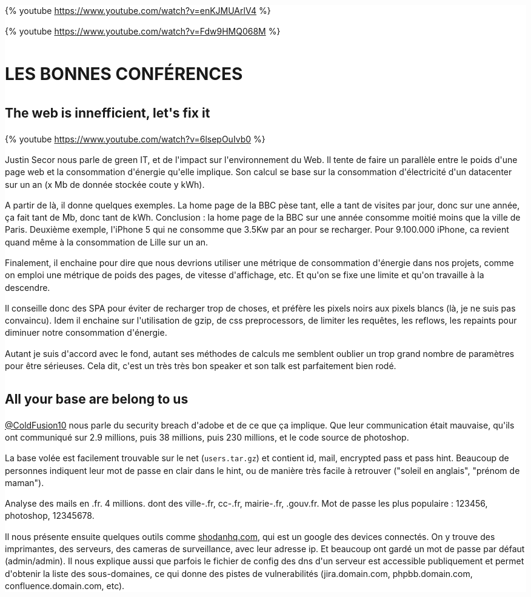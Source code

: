 {% youtube https://www.youtube.com/watch?v=enKJMUArlV4 %}

{% youtube https://www.youtube.com/watch?v=Fdw9HMQ068M %}

# LES BONNES CONFÉRENCES

## The web is innefficient, let's fix it

{% youtube https://www.youtube.com/watch?v=6lsepOuIvb0 %}

Justin Secor nous parle de green IT, et de l'impact sur l'environnement du Web.
Il tente de faire un parallèle entre le poids d'une page web et la consommation
d'énergie qu'elle implique. Son calcul se base sur la consommation
d'électricité d'un datacenter sur un an (x Mb de donnée stockée coute y kWh).

A partir de là, il donne quelques exemples. La home page de la BBC pèse tant,
elle a tant de visites par jour, donc sur une année, ça fait tant de Mb, donc
tant de kWh. Conclusion : la home page de la BBC sur une année consomme moitié
moins que la ville de Paris.
Deuxième exemple, l'iPhone 5 qui ne consomme que 3.5Kw par an pour se
recharger. Pour 9.100.000 iPhone, ca revient quand même à la consommation de
Lille sur un an.

Finalement, il enchaine pour dire que nous devrions utiliser une métrique de
consommation d'énergie dans nos projets, comme on emploi une métrique de poids
des pages, de vitesse d'affichage, etc. Et qu'on se fixe une limite et qu'on
travaille à la descendre.

Il conseille donc des SPA pour éviter de recharger trop de choses, et préfère
les pixels noirs aux pixels blancs (là, je ne suis pas convaincu). Idem il
enchaine sur l'utilisation de gzip, de css preprocessors, de limiter les
requêtes, les reflows, les repaints pour diminuer notre consommation d'énergie.

Autant je suis d'accord avec le fond, autant ses méthodes de calculs me
semblent oublier un trop grand nombre de paramètres pour être sérieuses. Cela
dit, c'est un très très bon speaker et son talk est parfaitement bien
rodé.

## All your base are belong to us

[@ColdFusion10](https://twitter.com/ColdFusion10) nous parle du security breach
d'adobe et de ce que ça implique. Que leur communication était mauvaise,
qu'ils ont communiqué sur 2.9 millions, puis 38 millions, puis 230 millions, et
le code source de photoshop.

La base volée est facilement trouvable sur le net (`users.tar.gz`) et contient
id, mail, encrypted pass et pass hint. Beaucoup de personnes indiquent leur
mot de passe en clair dans le hint, ou de manière très facile à retrouver
("soleil en anglais", "prénom de maman").

Analyse des mails en .fr. 4 millions. dont des ville-.fr, cc-.fr, mairie-.fr,
.gouv.fr. Mot de passe les plus populaire : 123456, photoshop, 12345678.

Il nous présente ensuite quelques outils comme [shodanhq.com](), qui est un google
des devices connectés. On y trouve des imprimantes, des serveurs, des cameras
de surveillance, avec leur adresse ip. Et beaucoup ont gardé un mot de passe
par défaut (admin/admin).
Il nous explique aussi que parfois le fichier de config des dns d'un serveur
est accessible publiquement et permet d'obtenir la liste des sous-domaines, ce
qui donne des pistes de vulnerabilités (jira.domain.com, phpbb.domain.com,
confluence.domain.com, etc).
